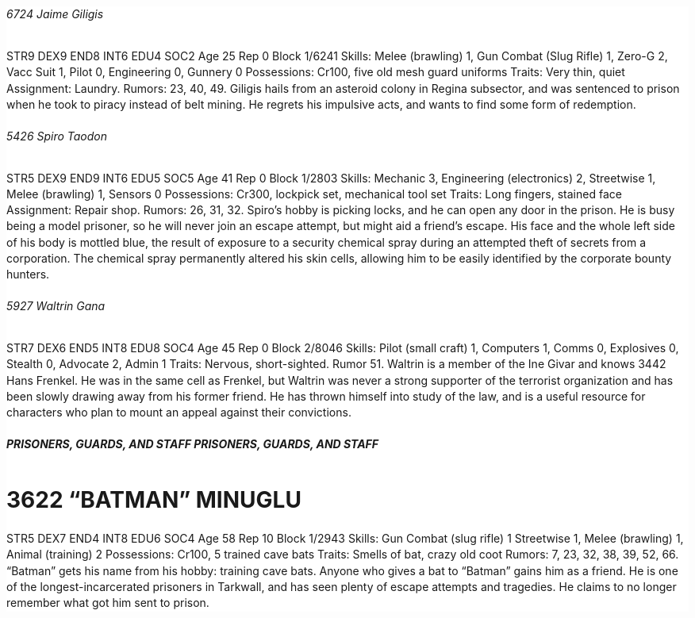 ###### 6724 Jaime Giligis

STR9 DEX9 END8 INT6 EDU4 SOC2
Age 25 Rep 0 Block 1/6241
Skills: Melee (brawling) 1, Gun Combat (Slug Rifle) 1, Zero-G 2, Vacc Suit 1, Pilot 0, Engineering 0, Gunnery 0
Possessions: Cr100, five old mesh guard uniforms Traits: Very thin, quiet
Assignment: Laundry. Rumors: 23, 40, 49.
Giligis hails from an asteroid colony in Regina subsector, and was sentenced to prison when he took to piracy instead of belt mining. He
regrets his impulsive acts, and wants to find some form of redemption.

###### 5426 Spiro Taodon

STR5 DEX9 END9 INT6 EDU5 SOC5
Age 41 Rep 0 Block 1/2803
Skills: Mechanic 3, Engineering (electronics) 2, Streetwise 1, Melee (brawling) 1, Sensors 0
Possessions: Cr300, lockpick set, mechanical tool set Traits: Long fingers, stained face
Assignment: Repair shop. Rumors: 26, 31, 32.
Spiro’s hobby is picking locks, and he can open any door in the prison. He is busy being a model prisoner, so he will never join an escape
attempt, but might aid a friend’s escape. His face and the whole left side of his body is mottled blue, the result of exposure to a security
chemical spray during an attempted theft of secrets from a corporation. The chemical spray permanently altered his skin cells, allowing him
to be easily identified by the corporate bounty hunters.

###### 5927 Waltrin Gana

STR7 DEX6 END5 INT8 EDU8 SOC4
Age 45 Rep 0 Block 2/8046
Skills: Pilot (small craft) 1, Computers 1, Comms 0, Explosives 0, Stealth 0, Advocate 2, Admin 1
Traits: Nervous, short-sighted.
Rumor 51.
Waltrin is a member of the Ine Givar and knows 3442 Hans Frenkel. He was in the same cell as Frenkel, but Waltrin was never a strong
supporter of the terrorist organization and has been slowly drawing away from his former friend. He has thrown himself into study of the
law, and is a useful resource for characters who plan to mount an appeal against their convictions.

##### PRISONERS, GUARDS, AND STAFF PRISONERS, GUARDS, AND STAFF

# 3622 “BATMAN” MINUGLU

STR5 DEX7 END4 INT8 EDU6 SOC4
Age 58 Rep 10 Block 1/2943
Skills: Gun Combat (slug rifle) 1 Streetwise 1, Melee (brawling) 1, Animal (training) 2
Possessions: Cr100, 5 trained cave bats Traits: Smells of bat, crazy old coot
Rumors: 7, 23, 32, 38, 39, 52, 66.
“Batman” gets his name from his hobby: training cave bats. Anyone who gives a bat to “Batman” gains him as
a friend. He is one of the longest-incarcerated prisoners in Tarkwall, and has seen plenty of escape attempts and
tragedies. He claims to no longer remember what got him sent to prison.
